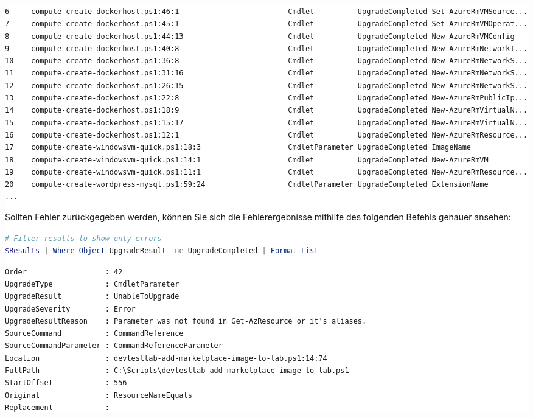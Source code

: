 ```Output
6     compute-create-dockerhost.ps1:46:1                         Cmdlet          UpgradeCompleted Set-AzureRmVMSource...
7     compute-create-dockerhost.ps1:45:1                         Cmdlet          UpgradeCompleted Set-AzureRmVMOperat...
8     compute-create-dockerhost.ps1:44:13                        Cmdlet          UpgradeCompleted New-AzureRmVMConfig
9     compute-create-dockerhost.ps1:40:8                         Cmdlet          UpgradeCompleted New-AzureRmNetworkI...
10    compute-create-dockerhost.ps1:36:8                         Cmdlet          UpgradeCompleted New-AzureRmNetworkS...
11    compute-create-dockerhost.ps1:31:16                        Cmdlet          UpgradeCompleted New-AzureRmNetworkS...
12    compute-create-dockerhost.ps1:26:15                        Cmdlet          UpgradeCompleted New-AzureRmNetworkS...
13    compute-create-dockerhost.ps1:22:8                         Cmdlet          UpgradeCompleted New-AzureRmPublicIp...
14    compute-create-dockerhost.ps1:18:9                         Cmdlet          UpgradeCompleted New-AzureRmVirtualN...
15    compute-create-dockerhost.ps1:15:17                        Cmdlet          UpgradeCompleted New-AzureRmVirtualN...
16    compute-create-dockerhost.ps1:12:1                         Cmdlet          UpgradeCompleted New-AzureRmResource...
17    compute-create-windowsvm-quick.ps1:18:3                    CmdletParameter UpgradeCompleted ImageName
18    compute-create-windowsvm-quick.ps1:14:1                    Cmdlet          UpgradeCompleted New-AzureRmVM
19    compute-create-windowsvm-quick.ps1:11:1                    Cmdlet          UpgradeCompleted New-AzureRmResource...
20    compute-create-wordpress-mysql.ps1:59:24                   CmdletParameter UpgradeCompleted ExtensionName
...
```

Sollten Fehler zurückgegeben werden, können Sie sich die Fehlerergebnisse mithilfe des folgenden Befehls genauer ansehen:

```powershell
# Filter results to show only errors
$Results | Where-Object UpgradeResult -ne UpgradeCompleted | Format-List
```

```Output
Order                  : 42
UpgradeType            : CmdletParameter
UpgradeResult          : UnableToUpgrade
UpgradeSeverity        : Error
UpgradeResultReason    : Parameter was not found in Get-AzResource or it's aliases.
SourceCommand          : CommandReference
SourceCommandParameter : CommandReferenceParameter
Location               : devtestlab-add-marketplace-image-to-lab.ps1:14:74
FullPath               : C:\Scripts\devtestlab-add-marketplace-image-to-lab.ps1
StartOffset            : 556
Original               : ResourceNameEquals
Replacement            :
```
